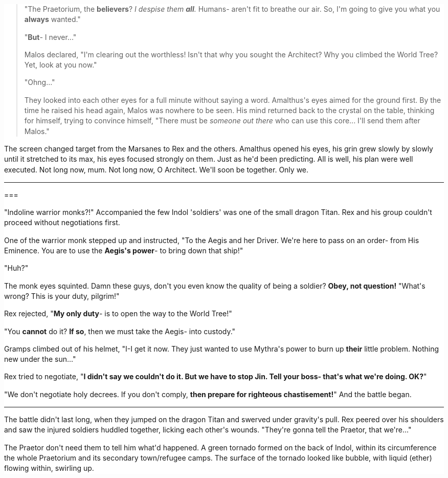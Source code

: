 > "The Praetorium, the **believers**? _I despise them **all**._ Humans- aren't fit to breathe our air. So, I'm going to give you what you **always** wanted."
> 
> "**But**- I never..."
> 
> Malos declared, "I'm clearing out the worthless! Isn't that why you sought the Architect? Why you climbed the World Tree? Yet, look at you now."
> 
> "Ohng..."
> 
> They looked into each other eyes for a full minute without saying a word. Amalthus's eyes aimed for the ground first. By the time he raised his head again, Malos was nowhere to be seen. His mind returned back to the crystal on the table, thinking for himself, trying to convince himself, "There must be _someone out there_ who can use this core... I'll send them after Malos."

The screen changed target from the Marsanes to Rex and the others. Amalthus opened his eyes, his grin grew slowly by slowly until it stretched to its max, his eyes focused strongly on them. Just as he'd been predicting. All is well, his plan were well executed. Not long now, mum. Not long now, O Architect. We'll soon be together. Only we. 

---

===

"Indoline warrior monks?!" Accompanied the few Indol 'soldiers' was one of the small dragon Titan. Rex and his group couldn't proceed without negotiations first. 

One of the warrior monk stepped up and instructed, "To the Aegis and her Driver. We're here to pass on an order- from His Eminence. You are to use the **Aegis's power**- to bring down that ship!"

"Huh?"

The monk eyes squinted. Damn these guys, don't you even know the quality of being a soldier? **Obey, not question!** "What's wrong? This is your duty, pilgrim!"

Rex rejected, "**My only duty**- is to open the way to the World Tree!"

"You **cannot** do it? **If so**, then we must take the Aegis- into custody."

Gramps climbed out of his helmet, "I-I get it now. They just wanted to use Mythra's power to burn up **their** little problem. Nothing new under the sun..."

Rex tried to negotiate, "**I didn't say we couldn't do it. But we have to stop Jin. Tell your boss- that's what we're doing. OK?**"

"We don't negotiate holy decrees. If you don't comply, **then prepare for righteous chastisement!**" And the battle began. 

---

The battle didn't last long, when they jumped on the dragon Titan and swerved under gravity's pull. Rex peered over his shoulders and saw the injured soldiers huddled together, licking each other's wounds. "They're gonna tell the Praetor, that we're..."

The Praetor don't need them to tell him what'd happened. A green tornado formed on the back of Indol, within its circumference the whole Praetorium and its secondary town/refugee camps. The surface of the tornado looked like bubble, with liquid (ether) flowing within, swirling up. 
